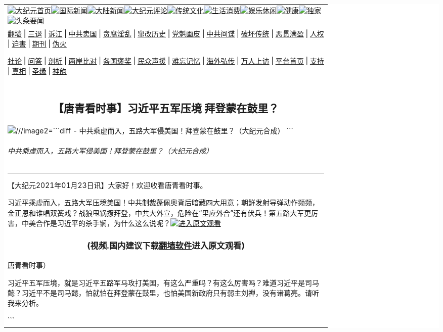 <a name="1" id="1" target="_blank"></a><span id="1"></span>
<table align=center border="0"><tr><td colspan="2" VALIGN=TOP><a href="https://github.com/1992513/djy/blob/master/gb/nf1351518.md#1"><img src="https://raw.githubusercontent.com/1992513/www/master/t/djy/1.jpg" title="大纪元首页" alt="大纪元首页"></a><a href="https://github.com/1992513/djy/blob/master/gb/n24hr.md#1"><img src="https://raw.githubusercontent.com/1992513/www/master/t/djy/3.jpg" title="国际新闻" alt="国际新闻"></a><a href="https://github.com/1992513/djy/blob/master/gb/nsc413.md#1"><img src="https://raw.githubusercontent.com/1992513/www/master/t/djy/4.jpg" title="大陆新闻" alt="大陆新闻"></a><a href="https://github.com/1992513/djy/blob/master/gb/news392.md#1"><img src="https://raw.githubusercontent.com/1992513/www/master/t/djy/5.jpg" title="大纪元评论" alt="大纪元评论"></a><a href="https://github.com/1992513/djy/blob/master/gb/news2007.md#1"><img src="https://raw.githubusercontent.com/1992513/www/master/t/djy/6.jpg" title="传统文化" alt="传统文化"></a><a href="https://github.com/1992513/djy/blob/master/gb/news2008.md#1"><img src="https://raw.githubusercontent.com/1992513/www/master/t/djy/7.jpg" title="生活消费" alt="生活消费"></a><a href="https://github.com/1992513/djy/blob/master/gb/ncyule.md#1"><img src="https://raw.githubusercontent.com/1992513/www/master/t/djy/8.jpg" title="娱乐休闲" alt="娱乐休闲"></a><a href="https://github.com/1992513/djy/blob/master/gb/nsc1002.md#1"><img src="https://raw.githubusercontent.com/1992513/www/master/t/djy/9.jpg" title="健康" alt="健康"></a><a href="https://github.com/1992513/djy/blob/master/gb/nf6092.md#1"><img src="https://raw.githubusercontent.com/1992513/www/master/t/djy/10a.jpg" title="独家" alt="独家"></a><a href="https://github.com/1992513/djy/blob/master/gb/nf4514.md#1"><img src="https://raw.githubusercontent.com/1992513/www/master/t/djy/12a.jpg" title="头条要闻" alt="头条要闻"></a></td></tr>
<tr><td colspan="2" VALIGN=TOP><a target="_blank" href="https://github.com/1992513/www/blob/master/README.md?zsrh#1">翻墙</a> | <a target="_blank" href="https://github.com/1992513/djy/blob/master/gb/nf5657.md#1">三退</a> | <a target="_blank" href="https://github.com/1992513/djy/blob/master/gb/nf6124.md#1">诉江</a> | <a target="_blank" href="https://github.com/1992513/djy/blob/master/gb/nf1176117.md#1">中共卖国</a> | <a target="_blank" href="https://github.com/1992513/djy/blob/master/gb/nf5773.md#1">贪腐淫乱</a> | <a target="_blank" href="https://github.com/1992513/djy/blob/master/gb/nf1176115.md#1">窜改历史</a> | <a target="_blank" href="https://github.com/1992513/djy/blob/master/gb/nf1176107.md#1">党魁画皮</a> | <a target="_blank" href="https://github.com/1992513/djy/blob/master/gb/nf1320400.md#1">中共间谍</a> | <a target="_blank" href="https://github.com/1992513/djy/blob/master/gb/nf1176114.md#1">破坏传统</a> | <a target="_blank" href="https://github.com/1992513/ntdtv/blob/master/gb/prog447_1.md#1">恶贯满盈</a> | <a target="_blank" href="https://github.com/1992513/djy/blob/master/gb/ncid278.md#1">人权</a> | <a target="_blank" href="https://github.com/1992513/djy/blob/master/gb/nf1176111.md#1">迫害</a> | <a target="_blank" href="https://gitlab.com/szzdlab/mh-qikan/blob/master/README.md#1">期刊</a> | <a target="_blank" href="https://github.com/1992513/djy/blob/master/gb/nf5562.md#1">伪火</a></p><p><a target="_blank" href="https://github.com/1992513/djy/blob/master/gb/9p.md#1">社论</a> | <a target="_blank" href="https://github.com/1992513/djy/blob/master/gb/nf4378.md#1">问答</a> | <a target="_blank" href="https://github.com/1992513/djy/blob/master/gb/nf5792.md#1">剖析</a> | <a target="_blank" href="https://github.com/1992513/djy/blob/master/gb/nf5735.md#1">两岸比对</a> | <a target="_blank" href="https://github.com/1992513/djy/blob/master/gb/nf6119.md#1">各国褒奖</a> | <a target="_blank" href="https://github.com/1992513/djy/blob/master/gb/nf6120.md#1">民众声援</a> | <a target="_blank" href="https://github.com/1992513/djy/blob/master/gb/nf1188594.md#1">难忘记忆</a> | <a target="_blank" href="https://github.com/1992513/djy/blob/master/gb/nf3180.md#1">海外弘传</a> | <a target="_blank" href="https://github.com/1992513/djy/blob/master/gb/nf5410.md#1">万人上访</a> | <a target="_blank" href="https://github.com/1992513/www/blob/master/README.md?zsrh#1">平台首页</a> | <a target="_blank" href="https://github.com/1992513/djy/blob/master/gb/nf4386.md#1">支持</a> | <a target="_blank" href="https://github.com/1992513/djy/blob/master/gb/nf4389.md#1">真相</a> | <a target="_blank" href="https://github.com/1992513/djy/blob/master/gb/nf5790.md#1">圣缘</a> | <a target="_blank" href="https://github.com/1992513/djy/blob/master/gb/nf4786.md#1">神韵</a></td></tr>
<tr><td VALIGN=TOP width="626"><h2 align=center>【唐青看时事】习近平五军压境 拜登蒙在鼓里？</h2>
<img width="600" src="https://i.epochtimes.com/assets/uploads/2021/01/download-39-600x400.jpg" />///image2=```diff
- 中共乘虚而入，五路大军侵美国！拜登蒙在鼓里？（大纪元合成）
```
<h6>中共乘虚而入，五路大军侵美国！拜登蒙在鼓里？（大纪元合成）
</h6>
<hr>
	<p>【大纪元2021年01月23日讯】大家好！欢迎收看<ahref="https://github.com/1992513/djy/blob/master/gb/tag/%e5%94%90%e9%9d%92%e7%9c%8b%e6%99%82%e4%ba%8b.md#1">唐青看时事</a>。</p>
<p>习近平乘虚而入，五路大军压境美国！中共制裁蓬佩奥背后暗藏四大用意；朝鲜发射导弹动作频频，金正恩和谁唱双簧戏？战狼甩锅撩拜登，中共大外宣，危险在“里应外合”还有伏兵！第五路大军更厉害，中美合作是习近平的杀手锏，为什么这么说呢？<ahref=""></a><a href="https://dh48pl2d5tlkv.cloudfront.net/C5abqPvmm"><img width="600" src="https://raw.githubusercontent.com/1992513/djy/master/gb/300/djtsp.jpg" title="进入原文观看"  alt="进入原文观看"></a><h3 align=center>(视频.国内建议下载<a href="https://github.com/1992513/www/blob/master/README.md#8">翻墙软件</a>进入原文观看)</h3><a src="https://www.youtube.com/playlist?list=PLt2KrKCXdS_FK2UQTipII-0pFGH02D_Bb" target="_blank" rel="noopener noreferrer">唐青看时事</a>）</p>
<p>习近平五军压境，就是习近平五路军马攻打美国，有这么严重吗？有这么厉害吗？难道习近平是司马懿？习近平不是司马懿，怕就怕在拜登蒙在鼓里，也怕美国新政府只有弱主刘禅，没有诸葛亮。请听我来分析。</p>
```